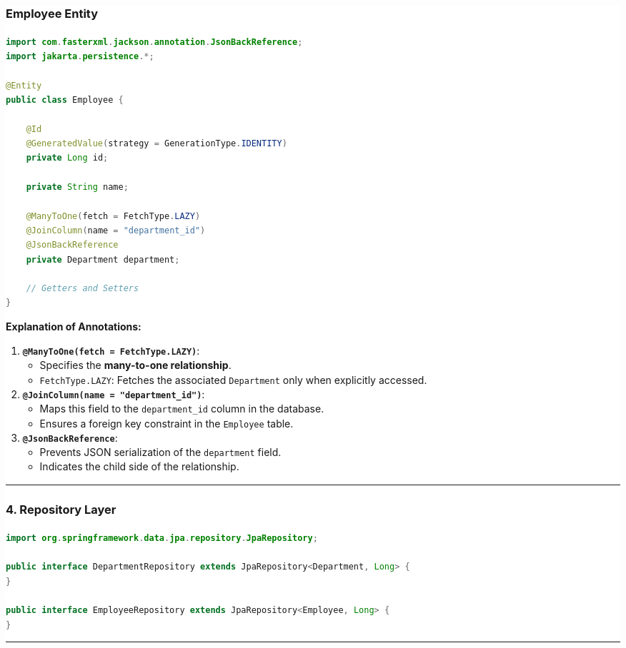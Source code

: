 
### **Employee Entity**

```java
import com.fasterxml.jackson.annotation.JsonBackReference;
import jakarta.persistence.*;

@Entity
public class Employee {

    @Id
    @GeneratedValue(strategy = GenerationType.IDENTITY)
    private Long id;

    private String name;

    @ManyToOne(fetch = FetchType.LAZY)
    @JoinColumn(name = "department_id")
    @JsonBackReference
    private Department department;

    // Getters and Setters
}

```

**Explanation of Annotations:**

1. **`@ManyToOne(fetch = FetchType.LAZY)`**:
   - Specifies the **many-to-one relationship**.
   - `FetchType.LAZY`: Fetches the associated `Department` only when explicitly accessed.
2. **`@JoinColumn(name = "department_id")`**:
   - Maps this field to the `department_id` column in the database.
   - Ensures a foreign key constraint in the `Employee` table.
3. **`@JsonBackReference`**:
   - Prevents JSON serialization of the `department` field.
   - Indicates the child side of the relationship.

---

### 4. **Repository Layer**

```java
import org.springframework.data.jpa.repository.JpaRepository;

public interface DepartmentRepository extends JpaRepository<Department, Long> {
}

public interface EmployeeRepository extends JpaRepository<Employee, Long> {
}

```

---
